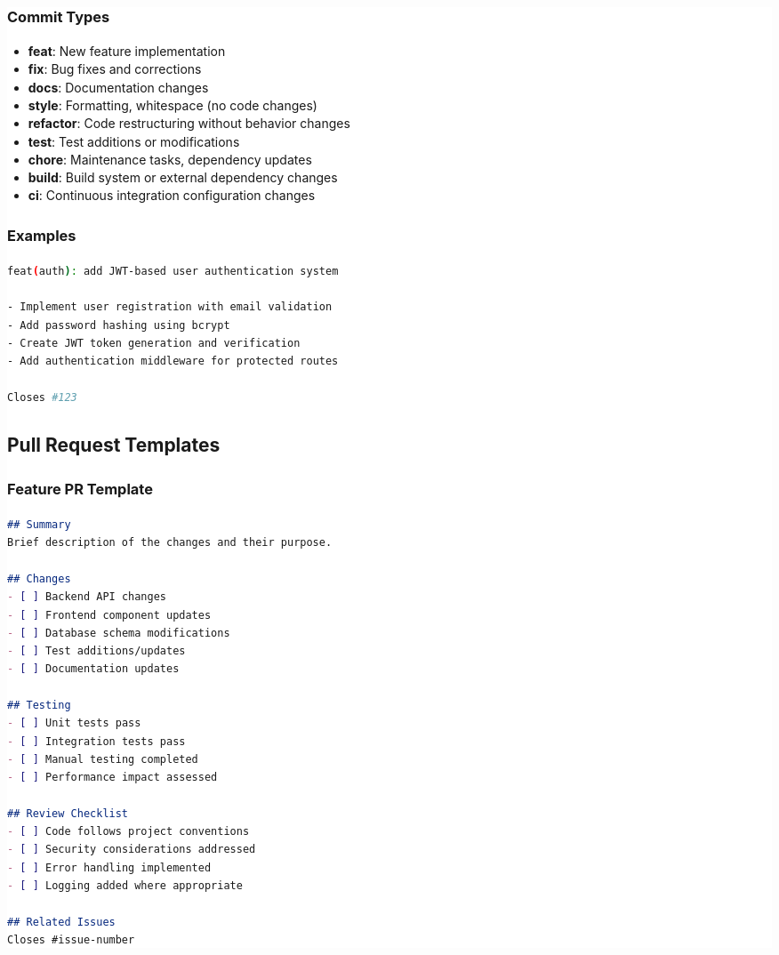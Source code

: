 ### Commit Types
- **feat**: New feature implementation
- **fix**: Bug fixes and corrections
- **docs**: Documentation changes
- **style**: Formatting, whitespace (no code changes)
- **refactor**: Code restructuring without behavior changes
- **test**: Test additions or modifications
- **chore**: Maintenance tasks, dependency updates
- **build**: Build system or external dependency changes
- **ci**: Continuous integration configuration changes

### Examples
```bash
feat(auth): add JWT-based user authentication system

- Implement user registration with email validation
- Add password hashing using bcrypt
- Create JWT token generation and verification
- Add authentication middleware for protected routes

Closes #123
```

## Pull Request Templates

### Feature PR Template
```markdown
## Summary
Brief description of the changes and their purpose.

## Changes
- [ ] Backend API changes
- [ ] Frontend component updates
- [ ] Database schema modifications
- [ ] Test additions/updates
- [ ] Documentation updates

## Testing
- [ ] Unit tests pass
- [ ] Integration tests pass
- [ ] Manual testing completed
- [ ] Performance impact assessed

## Review Checklist
- [ ] Code follows project conventions
- [ ] Security considerations addressed
- [ ] Error handling implemented
- [ ] Logging added where appropriate

## Related Issues
Closes #issue-number
```
